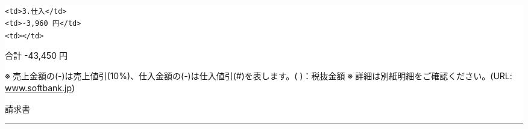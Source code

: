     <td>3.仕入</td>
    <td>-3,960 円</td>
    <td></td>
  </tr>
  <tr>
    <td>合計</td>
    <td>-43,450 円</td>
    <td></td>
  </tr>
</table>

※ 売上金額の(-)は売上値引(10%)、仕入金額の(-)は仕入値引(#)を表します。( )：税抜金額
※ 詳細は別紙明細をご確認ください。(URL: www.softbank.jp)

<watermark>請求書<watermark>

---

